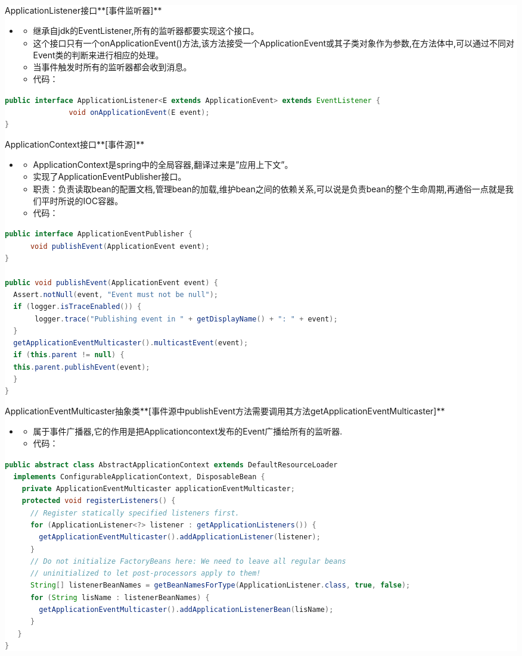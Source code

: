 ApplicationListener接口**[事件监听器]**

- - 继承自jdk的EventListener,所有的监听器都要实现这个接口。
  - 这个接口只有一个onApplicationEvent()方法,该方法接受一个ApplicationEvent或其子类对象作为参数,在方法体中,可以通过不同对Event类的判断来进行相应的处理。
  - 当事件触发时所有的监听器都会收到消息。
  - 代码：

```java
public interface ApplicationListener<E extends ApplicationEvent> extends EventListener {
               void onApplicationEvent(E event);
} 
```

ApplicationContext接口**[事件源]**

- - ApplicationContext是spring中的全局容器,翻译过来是”应用上下文”。
  - 实现了ApplicationEventPublisher接口。
  - 职责：负责读取bean的配置文档,管理bean的加载,维护bean之间的依赖关系,可以说是负责bean的整个生命周期,再通俗一点就是我们平时所说的IOC容器。
  - 代码：

```java
public interface ApplicationEventPublisher {
      void publishEvent(ApplicationEvent event);
}   
  
public void publishEvent(ApplicationEvent event) {
  Assert.notNull(event, "Event must not be null");
  if (logger.isTraceEnabled()) {
       logger.trace("Publishing event in " + getDisplayName() + ": " + event);
  }
  getApplicationEventMulticaster().multicastEvent(event);
  if (this.parent != null) {
  this.parent.publishEvent(event);
  }
}
```

ApplicationEventMulticaster抽象类**[事件源中publishEvent方法需要调用其方法getApplicationEventMulticaster]**

- - 属于事件广播器,它的作用是把Applicationcontext发布的Event广播给所有的监听器.
  - 代码：

```java
public abstract class AbstractApplicationContext extends DefaultResourceLoader
  implements ConfigurableApplicationContext, DisposableBean {  
    private ApplicationEventMulticaster applicationEventMulticaster;  
    protected void registerListeners() {  
      // Register statically specified listeners first.  
      for (ApplicationListener<?> listener : getApplicationListeners()) {  
        getApplicationEventMulticaster().addApplicationListener(listener);  
      }  
      // Do not initialize FactoryBeans here: We need to leave all regular beans  
      // uninitialized to let post-processors apply to them!  
      String[] listenerBeanNames = getBeanNamesForType(ApplicationListener.class, true, false);  
      for (String lisName : listenerBeanNames) {  
        getApplicationEventMulticaster().addApplicationListenerBean(lisName);  
      }  
   }  
}
```
